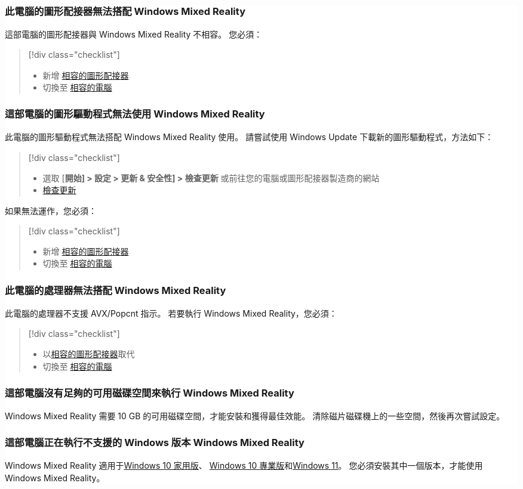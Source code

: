 ### <a name="this-pcs-graphics-card-wont-work-with-windows-mixed-reality"></a>此電腦的圖形配接器無法搭配 Windows Mixed Reality

這部電腦的圖形配接器與 Windows Mixed Reality 不相容。 您必須：

> [!div class="checklist"]
> * 新增 [相容的圖形配接器](windows-mixed-reality-minimum-pc-hardware-compatibility-guidelines.md#compatibility-guidelines) 
> * 切換至 [相容的電腦](windows-mixed-reality-minimum-pc-hardware-compatibility-guidelines.md#compatibility-guidelines)

### <a name="this-pcs-graphics-driver-wont-work-with-windows-mixed-reality"></a>這部電腦的圖形驅動程式無法使用 Windows Mixed Reality

此電腦的圖形驅動程式無法搭配 Windows Mixed Reality 使用。 請嘗試使用 Windows Update 下載新的圖形驅動程式，方法如下：

> [!div class="checklist"]
> * 選取 [**開始] > 設定 > 更新 & 安全性] > 檢查更新** 或前往您的電腦或圖形配接器製造商的網站
> * [檢查更新](ms-settings:windowsupdate?activationSource=SMC-Article-4045777)

如果無法運作，您必須：

> [!div class="checklist"]
> * 新增 [相容的圖形配接器](windows-mixed-reality-minimum-pc-hardware-compatibility-guidelines.md#compatibility-guidelines) 
> * 切換至 [相容的電腦](windows-mixed-reality-minimum-pc-hardware-compatibility-guidelines.md#compatibility-guidelines)

### <a name="this-pcs-processor-wont-work-with-windows-mixed-reality"></a>此電腦的處理器無法搭配 Windows Mixed Reality

此電腦的處理器不支援 AVX/Popcnt 指示。 若要執行 Windows Mixed Reality，您必須：

> [!div class="checklist"]
> * 以[相容的圖形配接器](windows-mixed-reality-minimum-pc-hardware-compatibility-guidelines.md#compatibility-guidelines)取代 
> * 切換至 [相容的電腦](windows-mixed-reality-minimum-pc-hardware-compatibility-guidelines.md#compatibility-guidelines)

### <a name="this-pc-doesnt-have-enough-free-disk-space-to-run-windows-mixed-reality"></a>這部電腦沒有足夠的可用磁碟空間來執行 Windows Mixed Reality

Windows Mixed Reality 需要 10 GB 的可用磁碟空間，才能安裝和獲得最佳效能。 清除磁片磁碟機上的一些空間，然後再次嘗試設定。

### <a name="this-pc-is-running-an-edition-of-windows-that-doesnt-support-windows-mixed-reality"></a>這部電腦正在執行不支援的 Windows 版本 Windows Mixed Reality

Windows Mixed Reality 適用于[Windows 10 家用版](https://www.microsoft.com/p/windows-10-home/d76qx4bznwk4?activetab=pivot:overviewtab)、 [Windows 10 專業版](https://www.microsoft.com/p/windows-10-pro/DF77X4D43RKT?icid=W10Pro_upsell_071817&activetab=pivot:overviewtab)和[Windows 11](https://www.microsoft.com/software-download/windows11)。 您必須安裝其中一個版本，才能使用 Windows Mixed Reality。
